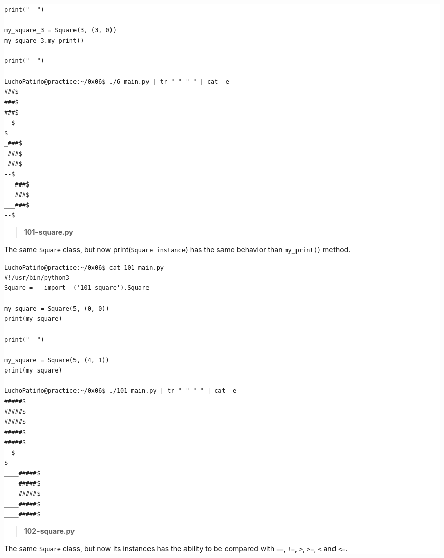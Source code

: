     print("--")

    my_square_3 = Square(3, (3, 0))
    my_square_3.my_print()

    print("--")

    LuchoPatiño@practice:~/0x06$ ./6-main.py | tr " " "_" | cat -e
    ###$
    ###$
    ###$
    --$
    $
    _###$
    _###$
    _###$
    --$
    ___###$
    ___###$
    ___###$
    --$

>**101-square.py**

The same `Square` class, but now print(`Square instance`) has the same behavior than `my_print()` method.

    LuchoPatiño@practice:~/0x06$ cat 101-main.py
    #!/usr/bin/python3
    Square = __import__('101-square').Square

    my_square = Square(5, (0, 0))
    print(my_square)

    print("--")

    my_square = Square(5, (4, 1))
    print(my_square)

    LuchoPatiño@practice:~/0x06$ ./101-main.py | tr " " "_" | cat -e
    #####$
    #####$
    #####$
    #####$
    #####$
    --$
    $
    ____#####$
    ____#####$
    ____#####$
    ____#####$
    ____#####$

>**102-square.py**

The same `Square` class, but now its instances has the ability to be compared with `==`, `!=`, `>`, `>=`, `<` and `<=`.
